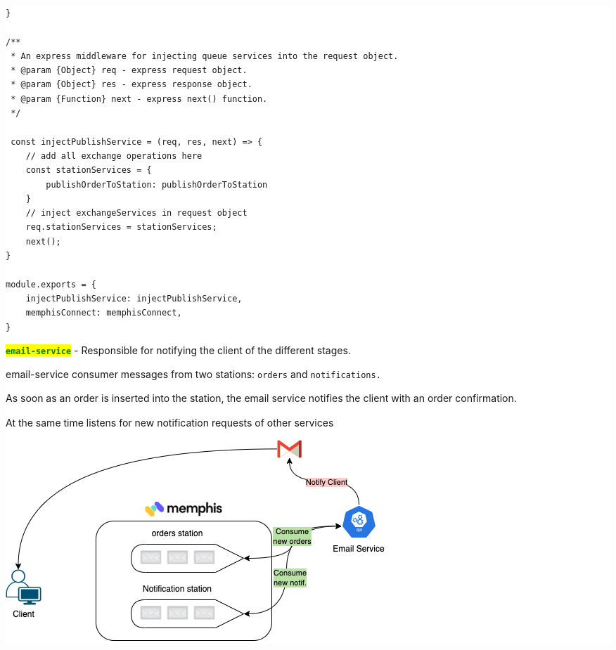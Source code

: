 ```
}

/**
 * An express middleware for injecting queue services into the request object.
 * @param {Object} req - express request object.
 * @param {Object} res - express response object.
 * @param {Function} next - express next() function.
 */

 const injectPublishService = (req, res, next) => {
    // add all exchange operations here
    const stationServices = {
        publishOrderToStation: publishOrderToStation
    }
    // inject exchangeServices in request object
    req.stationServices = stationServices;
    next();
}

module.exports = {
    injectPublishService: injectPublishService,
    memphisConnect: memphisConnect,
}

```

<mark style="color:green;">**`email-service`**</mark> - Responsible for notifying the client of the different stages.

email-service consumer messages from two stations: `orders` and `notifications.`

As soon as an order is inserted into the station, the email service notifies the client with an order confirmation.

At the same time listens for new notification requests of other services

![](<../../.gitbook/assets/fastmart - email-service.png>)
